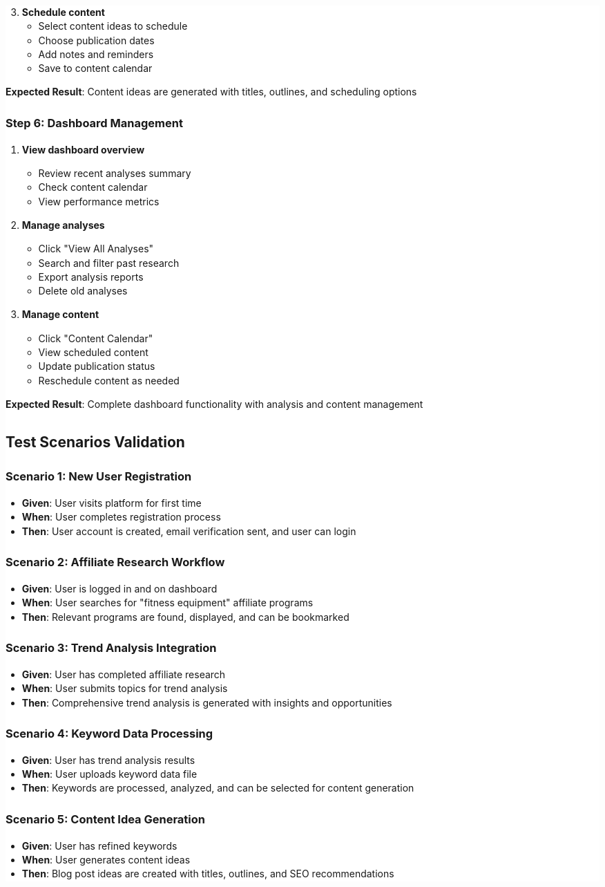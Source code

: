 3. **Schedule content**
   - Select content ideas to schedule
   - Choose publication dates
   - Add notes and reminders
   - Save to content calendar

**Expected Result**: Content ideas are generated with titles, outlines, and scheduling options

### Step 6: Dashboard Management
1. **View dashboard overview**
   - Review recent analyses summary
   - Check content calendar
   - View performance metrics

2. **Manage analyses**
   - Click "View All Analyses"
   - Search and filter past research
   - Export analysis reports
   - Delete old analyses

3. **Manage content**
   - Click "Content Calendar"
   - View scheduled content
   - Update publication status
   - Reschedule content as needed

**Expected Result**: Complete dashboard functionality with analysis and content management

## Test Scenarios Validation

### Scenario 1: New User Registration
- **Given**: User visits platform for first time
- **When**: User completes registration process
- **Then**: User account is created, email verification sent, and user can login

### Scenario 2: Affiliate Research Workflow
- **Given**: User is logged in and on dashboard
- **When**: User searches for "fitness equipment" affiliate programs
- **Then**: Relevant programs are found, displayed, and can be bookmarked

### Scenario 3: Trend Analysis Integration
- **Given**: User has completed affiliate research
- **When**: User submits topics for trend analysis
- **Then**: Comprehensive trend analysis is generated with insights and opportunities

### Scenario 4: Keyword Data Processing
- **Given**: User has trend analysis results
- **When**: User uploads keyword data file
- **Then**: Keywords are processed, analyzed, and can be selected for content generation

### Scenario 5: Content Idea Generation
- **Given**: User has refined keywords
- **When**: User generates content ideas
- **Then**: Blog post ideas are created with titles, outlines, and SEO recommendations
